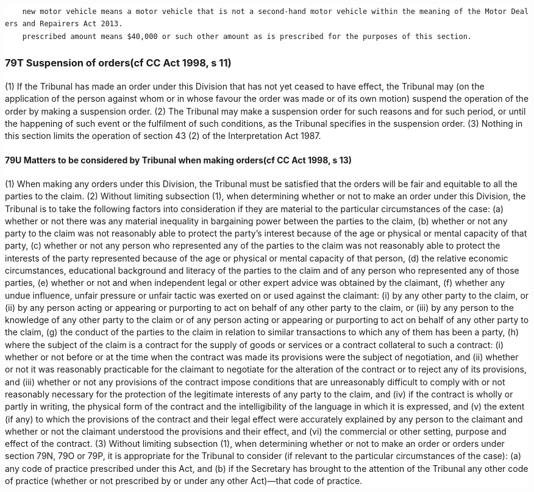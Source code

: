         new motor vehicle means a motor vehicle that is not a second-hand motor vehicle within the meaning of the Motor Dealers and Repairers Act 2013.
        prescribed amount means $40,000 or such other amount as is prescribed for the purposes of this section.


### 79T   Suspension of orders(cf CC Act 1998, s 11)
(1) If the Tribunal has made an order under this Division that has not yet ceased to have effect, the Tribunal may (on the application of the person against whom or in whose favour the order was made or of its own motion) suspend the operation of the order by making a suspension order.
(2) The Tribunal may make a suspension order for such reasons and for such period, or until the happening of such event or the fulfilment of such conditions, as the Tribunal specifies in the suspension order.
(3) Nothing in this section limits the operation of section 43 (2) of the Interpretation Act 1987.


#### 79U   Matters to be considered by Tribunal when making orders(cf CC Act 1998, s 13)
(1) When making any orders under this Division, the Tribunal must be satisfied that the orders will be fair and equitable to all the parties to the claim.
(2) Without limiting subsection (1), when determining whether or not to make an order under this Division, the Tribunal is to take the following factors into consideration if they are material to the particular circumstances of the case:
(a) whether or not there was any material inequality in bargaining power between the parties to the claim,
(b) whether or not any party to the claim was not reasonably able to protect the party’s interest because of the age or physical or mental capacity of that party,
(c) whether or not any person who represented any of the parties to the claim was not reasonably able to protect the interests of the party represented because of the age or physical or mental capacity of that person,
(d) the relative economic circumstances, educational background and literacy of the parties to the claim and of any person who represented any of those parties,
(e) whether or not and when independent legal or other expert advice was obtained by the claimant,
(f) whether any undue influence, unfair pressure or unfair tactic was exerted on or used against the claimant:
  (i) by any other party to the claim, or
  (ii) by any person acting or appearing or purporting to act on behalf of any other party to the claim, or
  (iii) by any person to the knowledge of any other party to the claim or of any person acting or appearing or purporting to act on behalf of any other party to the claim,
(g) the conduct of the parties to the claim in relation to similar transactions to which any of them has been a party,
(h) where the subject of the claim is a contract for the supply of goods or services or a contract collateral to such a contract:
  (i) whether or not before or at the time when the contract was made its provisions were the subject of negotiation, and
  (ii) whether or not it was reasonably practicable for the claimant to negotiate for the alteration of the contract or to reject any of its provisions, and
  (iii) whether or not any provisions of the contract impose conditions that are unreasonably difficult to comply with or not reasonably necessary for the protection of the legitimate interests of any party to the claim, and
  (iv) if the contract is wholly or partly in writing, the physical form of the contract and the intelligibility of the language in which it is expressed, and
  (v) the extent (if any) to which the provisions of the contract and their legal effect were accurately explained by any person to the claimant and whether or not the claimant understood the provisions and their effect, and
  (vi) the commercial or other setting, purpose and effect of the contract.
(3) Without limiting subsection (1), when determining whether or not to make an order or orders under section 79N, 79O or 79P, it is appropriate for the Tribunal to consider (if relevant to the particular circumstances of the case):
(a) any code of practice prescribed under this Act, and
(b) if the Secretary has brought to the attention of the Tribunal any other code of practice (whether or not prescribed by or under any other Act)—that code of practice.
